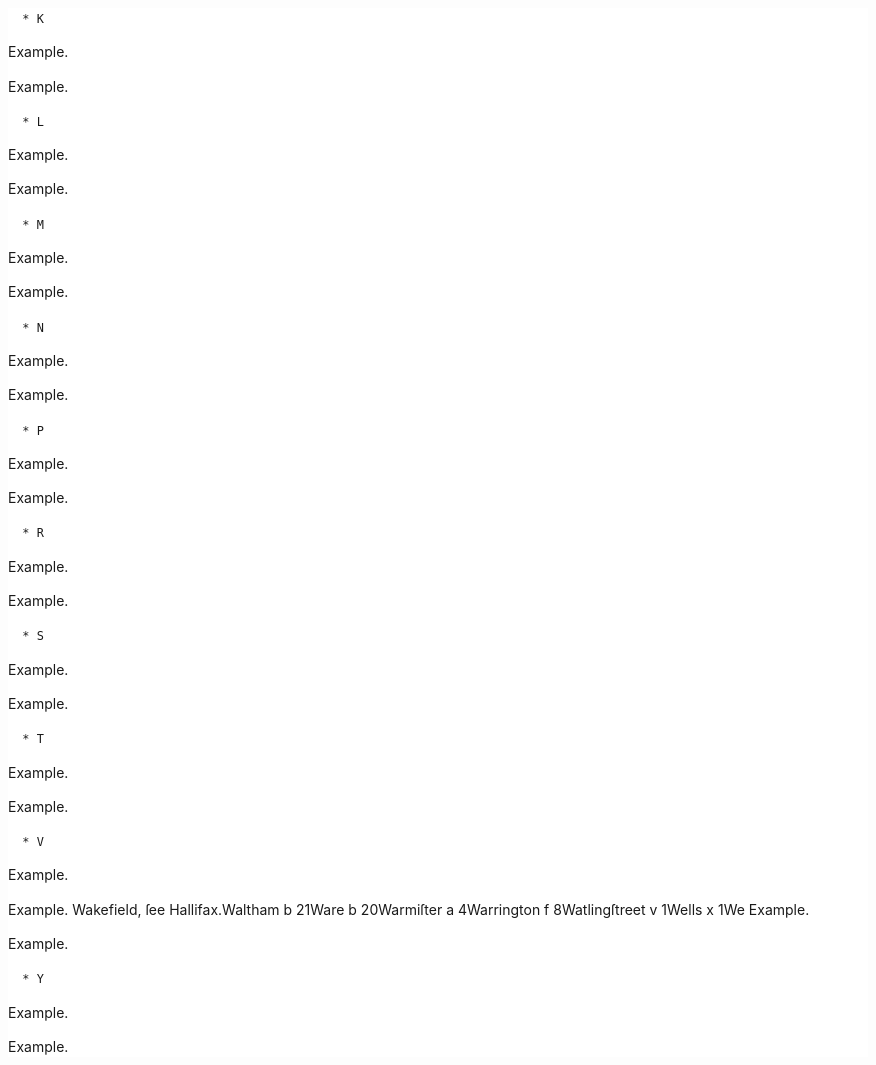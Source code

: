       * K

Example.

Example.

      * L

Example.

Example.

      * M

Example.

Example.

      * N

Example.

Example.

      * P

Example.

Example.

      * R

Example.

Example.

      * S

Example.

Example.

      * T

Example.

Example.

      * V

Example.

Example.
Wakefield, ſee Hallifax.Waltham b 21Ware b 20Warmiſter a 4Warrington f 8Watlingſtreet v 1Wells x 1We
Example.

Example.

      * Y

Example.

Example.
